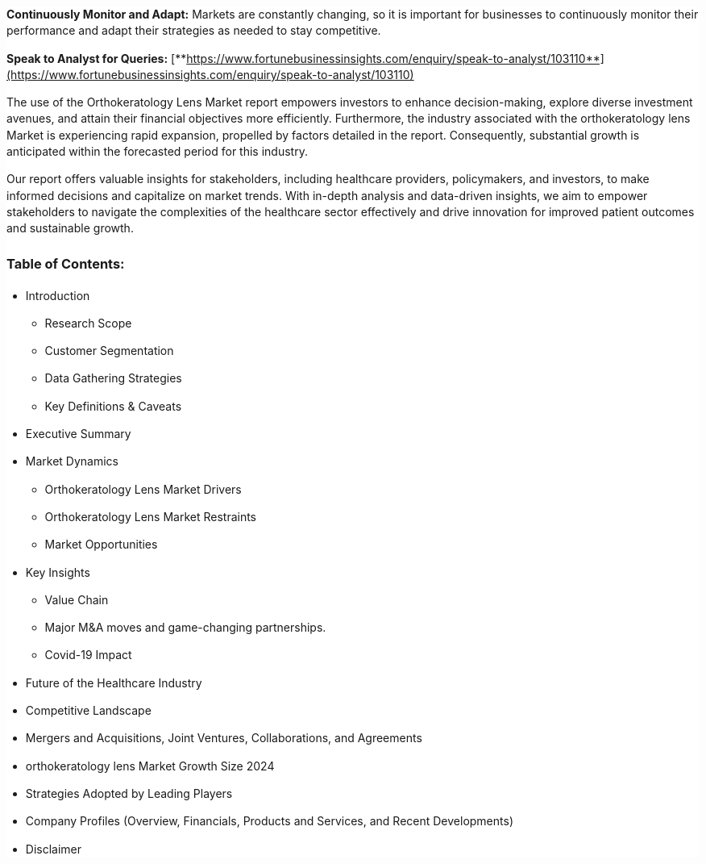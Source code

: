 **Continuously Monitor and Adapt:** Markets are constantly changing, so it is important for businesses to continuously monitor their performance and adapt their strategies as needed to stay competitive.

**Speak to Analyst for Queries:** [**https://www.fortunebusinessinsights.com/enquiry/speak-to-analyst/103110**](https://www.fortunebusinessinsights.com/enquiry/speak-to-analyst/103110)

The use of the Orthokeratology Lens Market report empowers investors to enhance decision-making, explore diverse investment avenues, and attain their financial objectives more efficiently. Furthermore, the industry associated with the orthokeratology lens Market is experiencing rapid expansion, propelled by factors detailed in the report. Consequently, substantial growth is anticipated within the forecasted period for this industry.

Our report offers valuable insights for stakeholders, including healthcare providers, policymakers, and investors, to make informed decisions and capitalize on market trends. With in-depth analysis and data-driven insights, we aim to empower stakeholders to navigate the complexities of the healthcare sector effectively and drive innovation for improved patient outcomes and sustainable growth.

### **Table of Contents:**

* Introduction
    
    * Research Scope
        
    * Customer Segmentation
        
    * Data Gathering Strategies
        
    * Key Definitions & Caveats
        
* Executive Summary
    
* Market Dynamics
    
    * Orthokeratology Lens Market Drivers
        
    * Orthokeratology Lens Market Restraints
        
    * Market Opportunities
        
* Key Insights
    
    * Value Chain
        
    * Major M&A moves and game-changing partnerships.
        
    * Covid-19 Impact
        
* Future of the Healthcare Industry
    
* Competitive Landscape
    
* Mergers and Acquisitions, Joint Ventures, Collaborations, and Agreements
    
* orthokeratology lens Market Growth Size 2024
    
* Strategies Adopted by Leading Players
    
* Company Profiles (Overview, Financials, Products and Services, and Recent Developments)
    
* Disclaimer
    